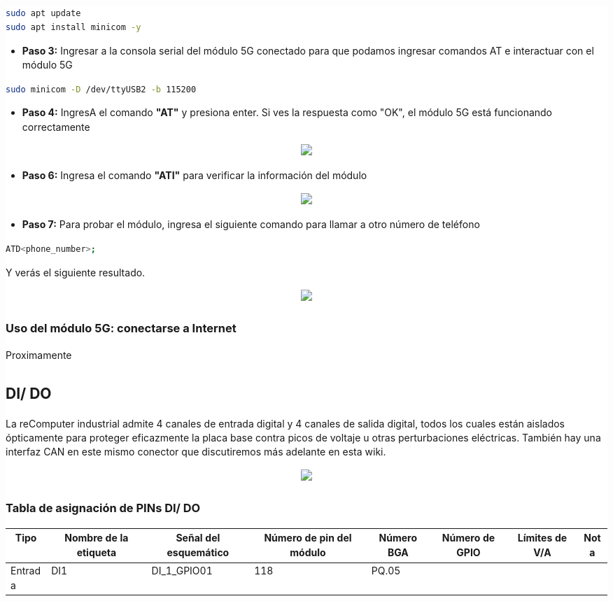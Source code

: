 ```sh
sudo apt update
sudo apt install minicom -y
```

- **Paso 3:** Ingresar a la consola serial del módulo 5G conectado para que podamos ingresar comandos AT e interactuar con el módulo 5G

```sh
sudo minicom -D /dev/ttyUSB2 -b 115200
```

- **Paso 4:** IngresA el comando **"AT"** y presiona enter. Si ves la respuesta como "OK", el módulo 5G está funcionando correctamente

<div align="center"><img width ="350" src="https://files.seeedstudio.com/wiki/reComputer-Industrial/107.png"/></div>

- **Paso 6:** Ingresa el comando **"ATI"** para verificar la información del módulo

<div align="center"><img width ="350" src="https://files.seeedstudio.com/wiki/reComputer-Industrial/108.png"/></div>


- **Paso 7:** Para probar el módulo, ingresa el siguiente comando para llamar a otro número de teléfono

```sh
ATD<phone_number>;
```

Y verás el siguiente resultado.

<div align="center"><img width ="350" src="https://files.seeedstudio.com/wiki/reComputer-Industrial/109.png"/></div>

### Uso del módulo 5G: conectarse a Internet

Proximamente

## DI/ DO 

La reComputer industrial admite 4 canales de entrada digital y 4 canales de salida digital, todos los cuales están aislados ópticamente para proteger eficazmente la placa base contra picos de voltaje u otras perturbaciones eléctricas. También hay una interfaz CAN en este mismo conector que discutiremos más adelante en esta wiki.

<div align="center"><img width ="350" src="https://files.seeedstudio.com/wiki/reComputer-Industrial/37.png"/></div>

### Tabla de asignación de PINs DI/ DO

<table>
  <thead>
    <tr>
      <th>Tipo</th>
      <th>Nombre de la etiqueta</th>
      <th>Señal del esquemático</th>
      <th>Número de pin del módulo</th>
      <th>Número BGA</th>
      <th>Número de GPIO</th>
      <th>Límites de V/A</th>
      <th>Nota</th>
    </tr>
  </thead>
  <tbody>
    <tr>
      <td rowSpan={4}>Entrada</td>
      <td>DI1</td>
      <td>DI_1_GPIO01</td>
      <td>118</td>
      <td>PQ.05</td>